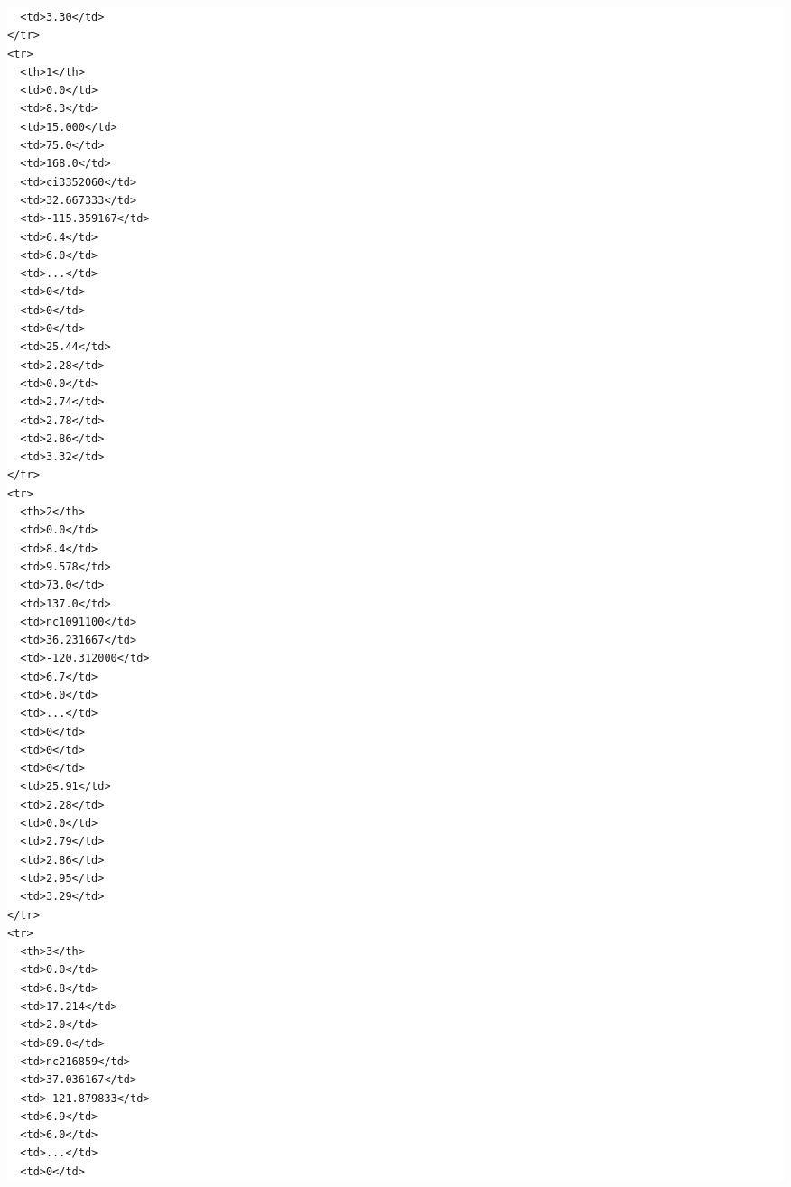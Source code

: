       <td>3.30</td>
    </tr>
    <tr>
      <th>1</th>
      <td>0.0</td>
      <td>8.3</td>
      <td>15.000</td>
      <td>75.0</td>
      <td>168.0</td>
      <td>ci3352060</td>
      <td>32.667333</td>
      <td>-115.359167</td>
      <td>6.4</td>
      <td>6.0</td>
      <td>...</td>
      <td>0</td>
      <td>0</td>
      <td>0</td>
      <td>25.44</td>
      <td>2.28</td>
      <td>0.0</td>
      <td>2.74</td>
      <td>2.78</td>
      <td>2.86</td>
      <td>3.32</td>
    </tr>
    <tr>
      <th>2</th>
      <td>0.0</td>
      <td>8.4</td>
      <td>9.578</td>
      <td>73.0</td>
      <td>137.0</td>
      <td>nc1091100</td>
      <td>36.231667</td>
      <td>-120.312000</td>
      <td>6.7</td>
      <td>6.0</td>
      <td>...</td>
      <td>0</td>
      <td>0</td>
      <td>0</td>
      <td>25.91</td>
      <td>2.28</td>
      <td>0.0</td>
      <td>2.79</td>
      <td>2.86</td>
      <td>2.95</td>
      <td>3.29</td>
    </tr>
    <tr>
      <th>3</th>
      <td>0.0</td>
      <td>6.8</td>
      <td>17.214</td>
      <td>2.0</td>
      <td>89.0</td>
      <td>nc216859</td>
      <td>37.036167</td>
      <td>-121.879833</td>
      <td>6.9</td>
      <td>6.0</td>
      <td>...</td>
      <td>0</td>